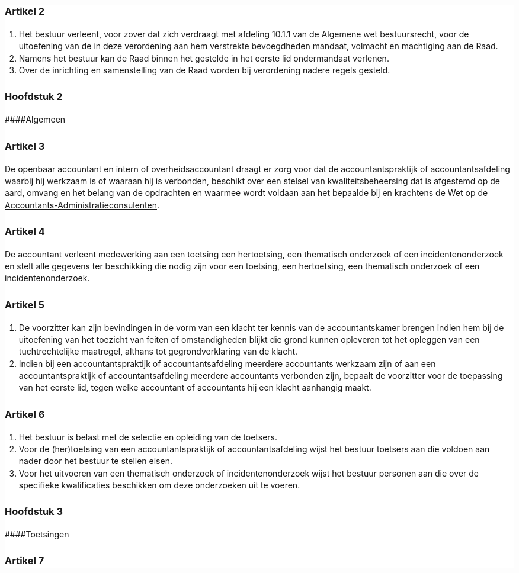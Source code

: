 ### Artikel  2  

1.  Het bestuur verleent, voor zover dat zich verdraagt met [afdeling 10.1.1 van de Algemene wet bestuursrecht](../../../../../../../wet/algemene/wet/bestuursrecht/BWBR0005537/README.md), voor de uitoefening van de in deze verordening aan hem verstrekte bevoegdheden mandaat, volmacht en machtiging aan de Raad.   
2.  Namens het bestuur kan de Raad binnen het gestelde in het eerste lid ondermandaat verlenen.   
3.  Over de inrichting en samenstelling van de Raad worden bij verordening nadere regels gesteld.   

### Hoofdstuk  2  

####Algemeen

### Artikel  3  

De openbaar accountant en intern of overheidsaccountant draagt er zorg voor dat de accountantspraktijk of accountantsafdeling waarbij hij werkzaam is of waaraan hij is verbonden, beschikt over een stelsel van kwaliteitsbeheersing dat is afgestemd op de aard, omvang en het belang van de opdrachten en waarmee wordt voldaan aan het bepaalde bij en krachtens de [Wet op de Accountants-Administratieconsulenten](../../../../../../../wet/wet/op/de/accountants-administratieconsulenten/BWBR0002856/README.md).  

### Artikel  4  

De accountant verleent medewerking aan een toetsing een hertoetsing, een thematisch onderzoek of een incidentenonderzoek en stelt alle gegevens ter beschikking die nodig zijn voor een toetsing, een hertoetsing, een thematisch onderzoek of een incidentenonderzoek.  

### Artikel  5  

1.  De voorzitter kan zijn bevindingen in de vorm van een klacht ter kennis van de accountantskamer brengen indien hem bij de uitoefening van het toezicht van feiten of omstandigheden blijkt die grond kunnen opleveren tot het opleggen van een tuchtrechtelijke maatregel, althans tot gegrondverklaring van de klacht.   
2.  Indien bij een accountantspraktijk of accountantsafdeling meerdere accountants werkzaam zijn of aan een accountantspraktijk of accountantsafdeling meerdere accountants verbonden zijn, bepaalt de voorzitter voor de toepassing van het eerste lid, tegen welke accountant of accountants hij een klacht aanhangig maakt.   

### Artikel  6  

1.  Het bestuur is belast met de selectie en opleiding van de toetsers.   
2.  Voor de (her)toetsing van een accountantspraktijk of accountantsafdeling wijst het bestuur toetsers aan die voldoen aan nader door het bestuur te stellen eisen.   
3.  Voor het uitvoeren van een thematisch onderzoek of incidentenonderzoek wijst het bestuur personen aan die over de specifieke kwalificaties beschikken om deze onderzoeken uit te voeren.   

### Hoofdstuk  3  

####Toetsingen

### Artikel  7  

